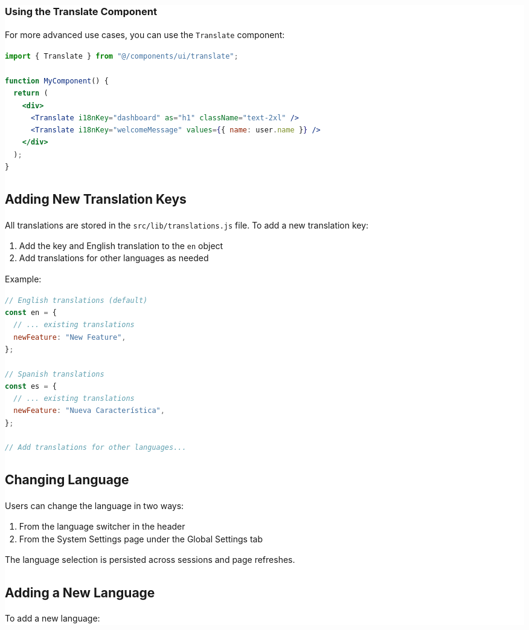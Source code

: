 ### Using the Translate Component

For more advanced use cases, you can use the `Translate` component:

```jsx
import { Translate } from "@/components/ui/translate";

function MyComponent() {
  return (
    <div>
      <Translate i18nKey="dashboard" as="h1" className="text-2xl" />
      <Translate i18nKey="welcomeMessage" values={{ name: user.name }} />
    </div>
  );
}
```

## Adding New Translation Keys

All translations are stored in the `src/lib/translations.js` file. To add a new translation key:

1. Add the key and English translation to the `en` object
2. Add translations for other languages as needed

Example:

```javascript
// English translations (default)
const en = {
  // ... existing translations
  newFeature: "New Feature",
};

// Spanish translations
const es = {
  // ... existing translations
  newFeature: "Nueva Característica",
};

// Add translations for other languages...
```

## Changing Language

Users can change the language in two ways:

1. From the language switcher in the header
2. From the System Settings page under the Global Settings tab

The language selection is persisted across sessions and page refreshes.

## Adding a New Language

To add a new language:
